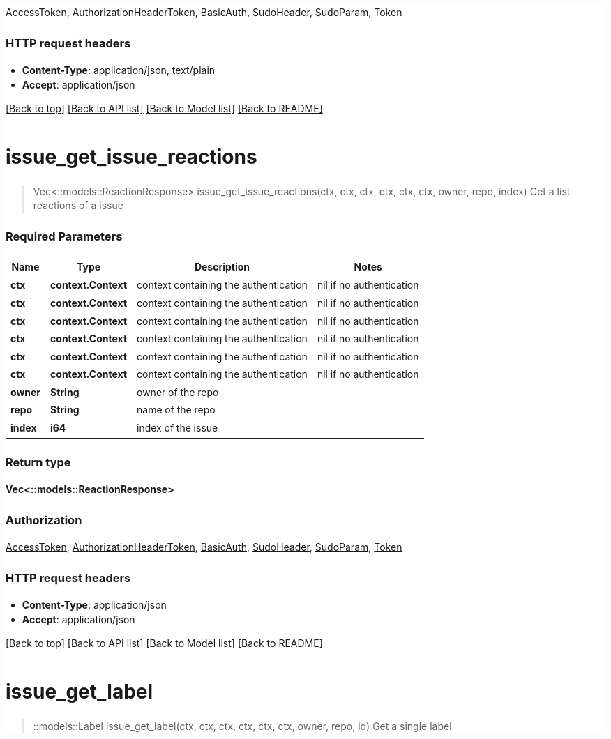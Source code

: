 [AccessToken](../README.md#AccessToken), [AuthorizationHeaderToken](../README.md#AuthorizationHeaderToken), [BasicAuth](../README.md#BasicAuth), [SudoHeader](../README.md#SudoHeader), [SudoParam](../README.md#SudoParam), [Token](../README.md#Token)

### HTTP request headers

 - **Content-Type**: application/json, text/plain
 - **Accept**: application/json

[[Back to top]](#) [[Back to API list]](../README.md#documentation-for-api-endpoints) [[Back to Model list]](../README.md#documentation-for-models) [[Back to README]](../README.md)

# **issue_get_issue_reactions**
> Vec<::models::ReactionResponse> issue_get_issue_reactions(ctx, ctx, ctx, ctx, ctx, ctx, owner, repo, index)
Get a list reactions of a issue

### Required Parameters

Name | Type | Description  | Notes
------------- | ------------- | ------------- | -------------
 **ctx** | **context.Context** | context containing the authentication | nil if no authentication
 **ctx** | **context.Context** | context containing the authentication | nil if no authentication
 **ctx** | **context.Context** | context containing the authentication | nil if no authentication
 **ctx** | **context.Context** | context containing the authentication | nil if no authentication
 **ctx** | **context.Context** | context containing the authentication | nil if no authentication
 **ctx** | **context.Context** | context containing the authentication | nil if no authentication
  **owner** | **String**| owner of the repo | 
  **repo** | **String**| name of the repo | 
  **index** | **i64**| index of the issue | 

### Return type

[**Vec<::models::ReactionResponse>**](ReactionResponse.md)

### Authorization

[AccessToken](../README.md#AccessToken), [AuthorizationHeaderToken](../README.md#AuthorizationHeaderToken), [BasicAuth](../README.md#BasicAuth), [SudoHeader](../README.md#SudoHeader), [SudoParam](../README.md#SudoParam), [Token](../README.md#Token)

### HTTP request headers

 - **Content-Type**: application/json
 - **Accept**: application/json

[[Back to top]](#) [[Back to API list]](../README.md#documentation-for-api-endpoints) [[Back to Model list]](../README.md#documentation-for-models) [[Back to README]](../README.md)

# **issue_get_label**
> ::models::Label issue_get_label(ctx, ctx, ctx, ctx, ctx, ctx, owner, repo, id)
Get a single label
